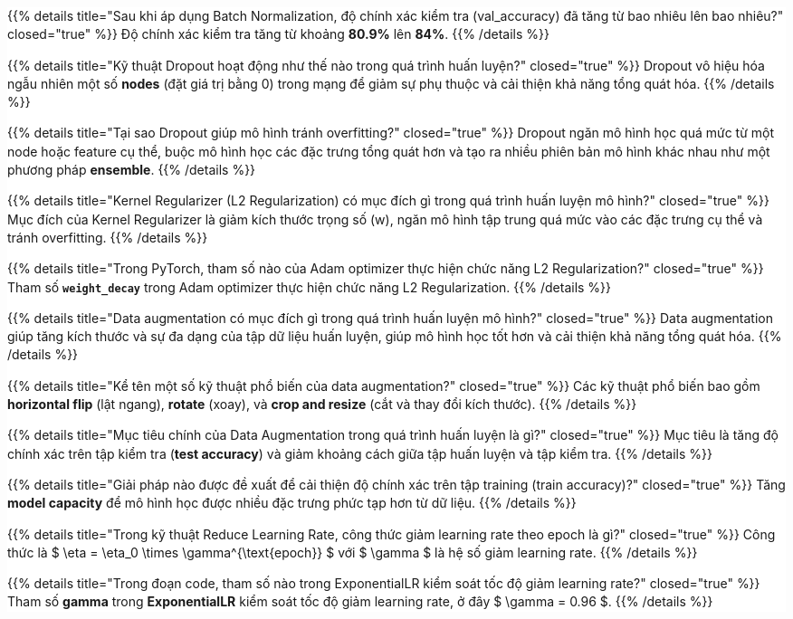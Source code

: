 {{% details title="Sau khi áp dụng Batch Normalization, độ chính xác kiểm tra (val_accuracy) đã tăng từ bao nhiêu lên bao nhiêu?" closed="true" %}}
Độ chính xác kiểm tra tăng từ khoảng **80.9%** lên **84%**.
{{% /details %}}

{{% details title="Kỹ thuật Dropout hoạt động như thế nào trong quá trình huấn luyện?" closed="true" %}}
Dropout vô hiệu hóa ngẫu nhiên một số **nodes** (đặt giá trị bằng 0) trong mạng để giảm sự phụ thuộc và cải thiện khả năng tổng quát hóa.
{{% /details %}}

{{% details title="Tại sao Dropout giúp mô hình tránh overfitting?" closed="true" %}}
Dropout ngăn mô hình học quá mức từ một node hoặc feature cụ thể, buộc mô hình học các đặc trưng tổng quát hơn và tạo ra nhiều phiên bản mô hình khác nhau như một phương pháp **ensemble**.
{{% /details %}}

{{% details title="Kernel Regularizer (L2 Regularization) có mục đích gì trong quá trình huấn luyện mô hình?" closed="true" %}}
Mục đích của Kernel Regularizer là giảm kích thước trọng số \(w\), ngăn mô hình tập trung quá mức vào các đặc trưng cụ thể và tránh overfitting.
{{% /details %}}

{{% details title="Trong PyTorch, tham số nào của Adam optimizer thực hiện chức năng L2 Regularization?" closed="true" %}}
Tham số **`weight_decay`** trong Adam optimizer thực hiện chức năng L2 Regularization.
{{% /details %}}

{{% details title="Data augmentation có mục đích gì trong quá trình huấn luyện mô hình?" closed="true" %}}
Data augmentation giúp tăng kích thước và sự đa dạng của tập dữ liệu huấn luyện, giúp mô hình học tốt hơn và cải thiện khả năng tổng quát hóa.
{{% /details %}}

{{% details title="Kể tên một số kỹ thuật phổ biến của data augmentation?" closed="true" %}}
Các kỹ thuật phổ biến bao gồm **horizontal flip** (lật ngang), **rotate** (xoay), và **crop and resize** (cắt và thay đổi kích thước).
{{% /details %}}

{{% details title="Mục tiêu chính của Data Augmentation trong quá trình huấn luyện là gì?" closed="true" %}}
Mục tiêu là tăng độ chính xác trên tập kiểm tra (**test accuracy**) và giảm khoảng cách giữa tập huấn luyện và tập kiểm tra.
{{% /details %}}

{{% details title="Giải pháp nào được đề xuất để cải thiện độ chính xác trên tập training (train accuracy)?" closed="true" %}}
Tăng **model capacity** để mô hình học được nhiều đặc trưng phức tạp hơn từ dữ liệu.
{{% /details %}}

{{% details title="Trong kỹ thuật Reduce Learning Rate, công thức giảm learning rate theo epoch là gì?" closed="true" %}}
Công thức là $ \eta = \eta_0 \times \gamma^{\text{epoch}} $ với $ \gamma $ là hệ số giảm learning rate.
{{% /details %}}

{{% details title="Trong đoạn code, tham số nào trong ExponentialLR kiểm soát tốc độ giảm learning rate?" closed="true" %}}
Tham số **gamma** trong **ExponentialLR** kiểm soát tốc độ giảm learning rate, ở đây $ \gamma = 0.96 $.
{{% /details %}}

